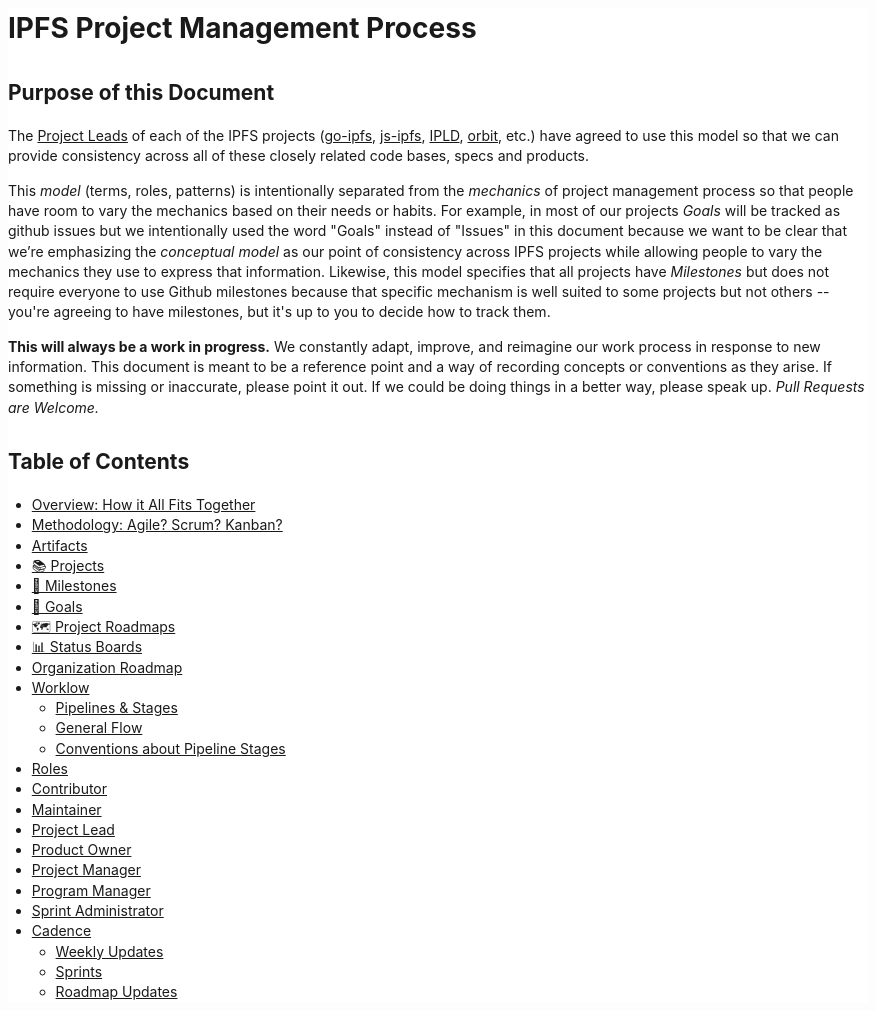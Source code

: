 # IPFS Project Management Process

## Purpose of this Document

The [Project Leads](#project-leads) of each of the IPFS projects ([go-ipfs](https://github.com/ipfs/go-ipfs), [js-ipfs](https://github.com/ipfs/js-ipfs), [IPLD](https://github.com/ipld), [orbit](https://github.com/haadcode/orbit), etc.) have agreed to use this model so that we can provide consistency across all of these closely related code bases, specs and products.

This _model_ (terms, roles, patterns) is intentionally separated from the _mechanics_ of project management process so that people have room to vary the mechanics based on their needs or habits.  For example, in most of our projects _Goals_ will be tracked as github issues but we intentionally used the word "Goals" instead of "Issues" in this document because we want to be clear that we’re emphasizing the _conceptual model_ as our point of consistency across IPFS projects while allowing people to vary the mechanics they use to express that information. Likewise, this model specifies that all projects have _Milestones_ but does not require everyone to use Github milestones because that specific mechanism is well suited to some projects but not others -- you're agreeing to have milestones, but it's up to you to decide how to track them.

**This will always be a work in progress.** We constantly adapt, improve, and reimagine our work process in response to new information.  This document is meant to be a reference point and a way of recording concepts or conventions as they arise. If something is missing or inaccurate, please point it out. If we could be doing things in a better way, please speak up. _Pull Requests are Welcome._

## Table of Contents

- [Overview: How it All Fits Together](#overview-how-it-all-fits-together)
- [Methodology: Agile? Scrum? Kanban?](#methodology-agile-scrum-kanban)
- [Artifacts](#artifacts)
 - [📚 Projects](#-projects)
 - [📘 Milestones](#-milestones)
 - [📄 Goals](#-goals)
 - [🗺 Project Roadmaps](#-project-roadmaps)
 - [📊 Status Boards](#-status-boards)
 - [Organization Roadmap](#organization-roadmap)
- [Worklow](#workflow)
  - [Pipelines & Stages](#pipelines--stages)
  - [General Flow](#general-flow)
  - [Conventions about Pipeline Stages](#conventions-about-pipeline-stages)
- [Roles](#roles)
 - [Contributor](#contributor)
 - [Maintainer](#maintainer)
 - [Project Lead](#project-lead)
 - [Product Owner](#product-owner)
 - [Project Manager](#project-manager)
 - [Program Manager](#program-manager)
 - [Sprint Administrator](#sprint-administrator)
- [Cadence](#cadence)
  - [Weekly Updates](#weekly-updates)
  - [Sprints](#sprints)
  - [Roadmap Updates](#roadmap-updates)
